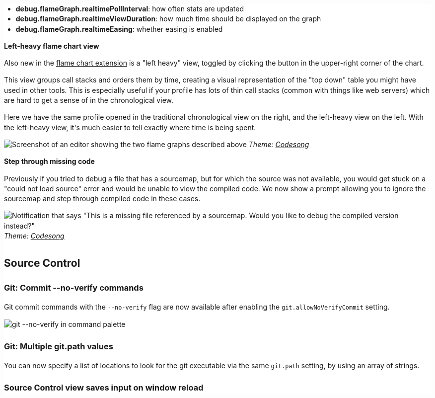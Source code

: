 -   **debug.flameGraph.realtimePollInterval**: how often stats are updated
-   **debug.flameGraph.realtimeViewDuration**: how much time should be displayed
    on the graph
-   **debug.flameGraph.realtimeEasing**: whether easing is enabled

**Left-heavy flame chart view**

Also new in the
[flame chart extension](https://marketplace.visualstudio.com/items?itemName=ms-vscode.vscode-js-profile-flame)
is a "left heavy" view, toggled by clicking the button in the upper-right corner
of the chart.

This view groups call stacks and orders them by time, creating a visual
representation of the "top down" table you might have used in other tools. This
is especially useful if your profile has lots of thin call stacks (common with
things like web servers) which are hard to get a sense of in the chronological
view.

Here we have the same profile opened in the traditional chronological view on
the right, and the left-heavy view on the left. With the left-heavy view, it's
much easier to tell exactly where time is being spent.

![Screenshot of an editor showing the two flame graphs described above](images/1_50/left-heavy-flame.png)
_Theme:
[Codesong](https://marketplace.visualstudio.com/items?itemName=connor4312.codesong)_

**Step through missing code**

Previously if you tried to debug a file that has a sourcemap, but for which the
source was not available, you would get stuck on a "could not load source" error
and would be unable to view the compiled code. We now show a prompt allowing you
to ignore the sourcemap and step through compiled code in these cases.

![Notification that says "This is a missing file referenced by a sourcemap. Would you like to debug the compiled version instead?"](images/1_50/js-debug-compiled-code-step.png)
_Theme:
[Codesong](https://marketplace.visualstudio.com/items?itemName=connor4312.codesong)_

## Source Control

### Git: Commit --no-verify commands

Git commit commands with the `--no-verify` flag are now available after enabling
the `git.allowNoVerifyCommit` setting.

![git --no-verify in command palette](images/1_50/git-no-verify.png)

### Git: Multiple git.path values

You can now specify a list of locations to look for the git executable via the
same `git.path` setting, by using an array of strings.

### Source Control view saves input on window reload
